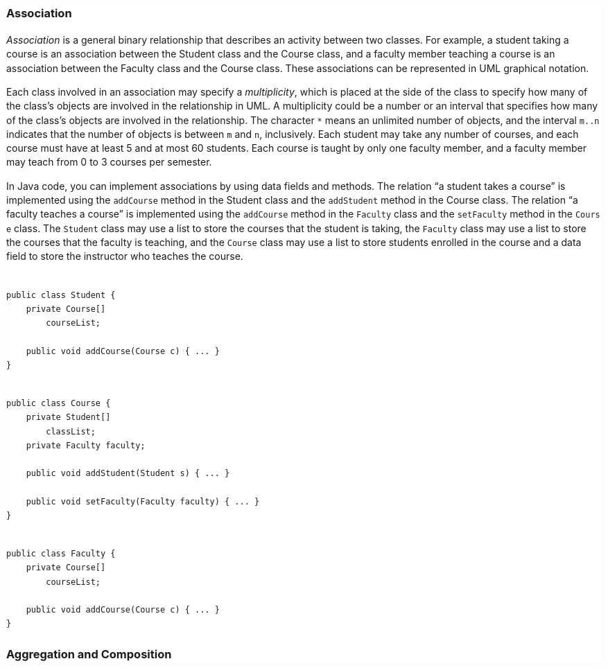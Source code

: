 ### Association

*Association* is a general binary relationship that describes an activity between two classes. For example, a student taking a course is an association between the Student class and the Course class, and a faculty member teaching a course is an association between the Faculty class and the Course class. These associations can be represented in UML graphical notation.

Each class involved in an association may specify a *multiplicity*, which is placed at the side of the class to specify how many of the class’s objects are involved in the relationship in UML. A multiplicity could be a number or an interval that specifies how many of the class’s objects are involved in the relationship. The character `*` means an unlimited number of objects, and the interval `m..n` indicates that the number of objects is between `m` and `n`, inclusively. Each student may take any number of courses, and each course must have at least 5 and at most 60 students. Each course is taught by only one faculty member, and a faculty member may teach from 0 to 3 courses per semester.

In Java code, you can implement associations by using data fields and methods. The relation “a student takes a course” is implemented using the `addCourse` method in the Student class and the `addStudent` method in the Course class. The relation “a faculty teaches a course” is implemented using the `addCourse` method in the `Faculty` class and the `setFaculty` method in the `Course` class. The `Student` class may use a list to store the courses that the student is taking, the `Faculty` class may use a list to store the courses that the faculty is teaching, and the `Course` class may use a list to store students enrolled in the course and a data field to store the instructor who teaches the course.

<pre><code>
public class Student { 
    private Course[] 
        courseList;
    
    public void addCourse(Course c) { ... }
}
</code></pre>

<pre><code>
public class Course { 
    private Student[]
        classList;
    private Faculty faculty;

    public void addStudent(Student s) { ... }

    public void setFaculty(Faculty faculty) { ... }
}
</code></pre>

<pre><code>
public class Faculty { 
    private Course[]
        courseList;

    public void addCourse(Course c) { ... }
}
</code></pre>

### Aggregation and Composition
